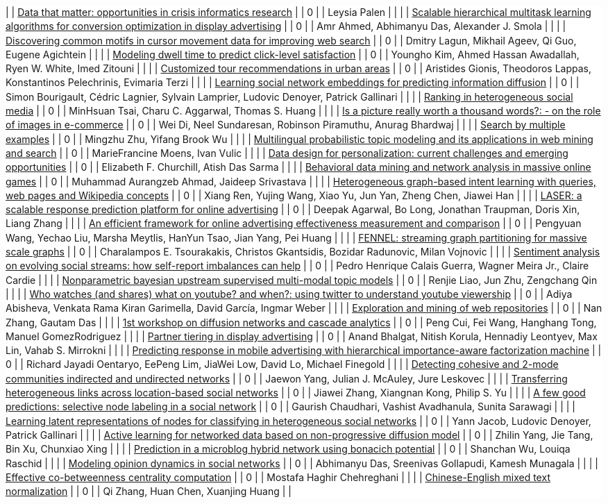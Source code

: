 |  |  [Data that matter: opportunities in crisis informatics research](https://doi.org/10.1145/2556195.2559898) |  | 0 |  | Leysia Palen |  |
|  |  [Scalable hierarchical multitask learning algorithms for conversion optimization in display advertising](https://doi.org/10.1145/2556195.2556264) |  | 0 |  | Amr Ahmed, Abhimanyu Das, Alexander J. Smola |  |
|  |  [Discovering common motifs in cursor movement data for improving web search](https://doi.org/10.1145/2556195.2556265) |  | 0 |  | Dmitry Lagun, Mikhail Ageev, Qi Guo, Eugene Agichtein |  |
|  |  [Modeling dwell time to predict click-level satisfaction](https://doi.org/10.1145/2556195.2556220) |  | 0 |  | Youngho Kim, Ahmed Hassan Awadallah, Ryen W. White, Imed Zitouni |  |
|  |  [Customized tour recommendations in urban areas](https://doi.org/10.1145/2556195.2559893) |  | 0 |  | Aristides Gionis, Theodoros Lappas, Konstantinos Pelechrinis, Evimaria Terzi |  |
|  |  [Learning social network embeddings for predicting information diffusion](https://doi.org/10.1145/2556195.2556216) |  | 0 |  | Simon Bourigault, Cédric Lagnier, Sylvain Lamprier, Ludovic Denoyer, Patrick Gallinari |  |
|  |  [Ranking in heterogeneous social media](https://doi.org/10.1145/2556195.2556254) |  | 0 |  | MinHsuan Tsai, Charu C. Aggarwal, Thomas S. Huang |  |
|  |  [Is a picture really worth a thousand words?: - on the role of images in e-commerce](https://doi.org/10.1145/2556195.2556226) |  | 0 |  | Wei Di, Neel Sundaresan, Robinson Piramuthu, Anurag Bhardwaj |  |
|  |  [Search by multiple examples](https://doi.org/10.1145/2556195.2556206) |  | 0 |  | Mingzhu Zhu, Yifang Brook Wu |  |
|  |  [Multilingual probabilistic topic modeling and its applications in web mining and search](https://doi.org/10.1145/2556195.2556200) |  | 0 |  | MarieFrancine Moens, Ivan Vulic |  |
|  |  [Data design for personalization: current challenges and emerging opportunities](https://doi.org/10.1145/2556195.2556211) |  | 0 |  | Elizabeth F. Churchill, Atish Das Sarma |  |
|  |  [Behavioral data mining and network analysis in massive online games](https://doi.org/10.1145/2556195.2556196) |  | 0 |  | Muhammad Aurangzeb Ahmad, Jaideep Srivastava |  |
|  |  [Heterogeneous graph-based intent learning with queries, web pages and Wikipedia concepts](https://doi.org/10.1145/2556195.2556222) |  | 0 |  | Xiang Ren, Yujing Wang, Xiao Yu, Jun Yan, Zheng Chen, Jiawei Han |  |
|  |  [LASER: a scalable response prediction platform for online advertising](https://doi.org/10.1145/2556195.2556252) |  | 0 |  | Deepak Agarwal, Bo Long, Jonathan Traupman, Doris Xin, Liang Zhang |  |
|  |  [An efficient framework for online advertising effectiveness measurement and comparison](https://doi.org/10.1145/2556195.2556235) |  | 0 |  | Pengyuan Wang, Yechao Liu, Marsha Meytlis, HanYun Tsao, Jian Yang, Pei Huang |  |
|  |  [FENNEL: streaming graph partitioning for massive scale graphs](https://doi.org/10.1145/2556195.2556213) |  | 0 |  | Charalampos E. Tsourakakis, Christos Gkantsidis, Bozidar Radunovic, Milan Vojnovic |  |
|  |  [Sentiment analysis on evolving social streams: how self-report imbalances can help](https://doi.org/10.1145/2556195.2556261) |  | 0 |  | Pedro Henrique Calais Guerra, Wagner Meira Jr., Claire Cardie |  |
|  |  [Nonparametric bayesian upstream supervised multi-modal topic models](https://doi.org/10.1145/2556195.2556238) |  | 0 |  | Renjie Liao, Jun Zhu, Zengchang Qin |  |
|  |  [Who watches (and shares) what on youtube? and when?: using twitter to understand youtube viewership](https://doi.org/10.1145/2556195.2566588) |  | 0 |  | Adiya Abisheva, Venkata Rama Kiran Garimella, David García, Ingmar Weber |  |
|  |  [Exploration and mining of web repositories](https://doi.org/10.1145/2556195.2556197) |  | 0 |  | Nan Zhang, Gautam Das |  |
|  |  [1st workshop on diffusion networks and cascade analytics](https://doi.org/10.1145/2556195.2556209) |  | 0 |  | Peng Cui, Fei Wang, Hanghang Tong, Manuel GomezRodriguez |  |
|  |  [Partner tiering in display advertising](https://doi.org/10.1145/2556195.2556258) |  | 0 |  | Anand Bhalgat, Nitish Korula, Hennadiy Leontyev, Max Lin, Vahab S. Mirrokni |  |
|  |  [Predicting response in mobile advertising with hierarchical importance-aware factorization machine](https://doi.org/10.1145/2556195.2556240) |  | 0 |  | Richard Jayadi Oentaryo, EePeng Lim, JiaWei Low, David Lo, Michael Finegold |  |
|  |  [Detecting cohesive and 2-mode communities indirected and undirected networks](https://doi.org/10.1145/2556195.2556243) |  | 0 |  | Jaewon Yang, Julian J. McAuley, Jure Leskovec |  |
|  |  [Transferring heterogeneous links across location-based social networks](https://doi.org/10.1145/2556195.2559894) |  | 0 |  | Jiawei Zhang, Xiangnan Kong, Philip S. Yu |  |
|  |  [A few good predictions: selective node labeling in a social network](https://doi.org/10.1145/2556195.2556241) |  | 0 |  | Gaurish Chaudhari, Vashist Avadhanula, Sunita Sarawagi |  |
|  |  [Learning latent representations of nodes for classifying in heterogeneous social networks](https://doi.org/10.1145/2556195.2556225) |  | 0 |  | Yann Jacob, Ludovic Denoyer, Patrick Gallinari |  |
|  |  [Active learning for networked data based on non-progressive diffusion model](https://doi.org/10.1145/2556195.2556223) |  | 0 |  | Zhilin Yang, Jie Tang, Bin Xu, Chunxiao Xing |  |
|  |  [Prediction in a microblog hybrid network using bonacich potential](https://doi.org/10.1145/2556195.2556247) |  | 0 |  | Shanchan Wu, Louiqa Raschid |  |
|  |  [Modeling opinion dynamics in social networks](https://doi.org/10.1145/2556195.2559896) |  | 0 |  | Abhimanyu Das, Sreenivas Gollapudi, Kamesh Munagala |  |
|  |  [Effective co-betweenness centrality computation](https://doi.org/10.1145/2556195.2556263) |  | 0 |  | Mostafa Haghir Chehreghani |  |
|  |  [Chinese-English mixed text normalization](https://doi.org/10.1145/2556195.2556228) |  | 0 |  | Qi Zhang, Huan Chen, Xuanjing Huang |  |